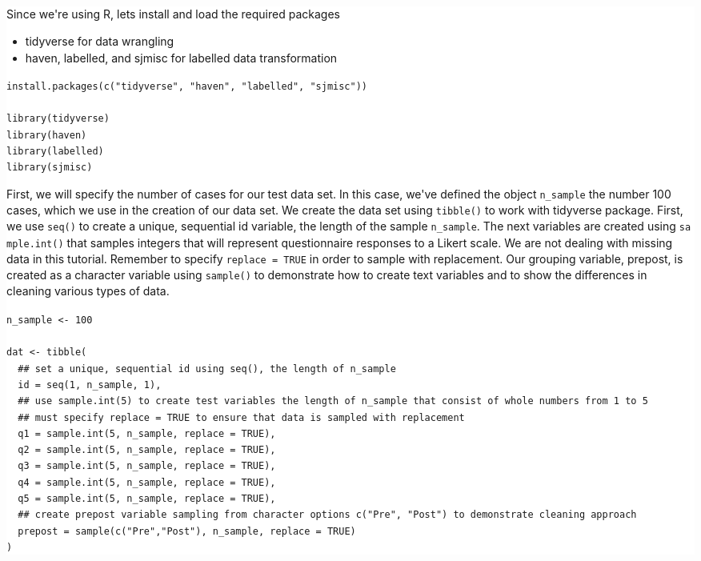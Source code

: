 Since we're using R, lets install and load the required packages
 * tidyverse for data wrangling
 * haven, labelled, and sjmisc for labelled data transformation

```{r}
install.packages(c("tidyverse", "haven", "labelled", "sjmisc"))

library(tidyverse)
library(haven)
library(labelled)
library(sjmisc)
```

First, we will specify the number of cases for our test data set.  In this case, we've defined the object `n_sample` the number 100 cases, which we use in the creation of our data set.  We create the data set using `tibble()` to work with tidyverse package. First, we use `seq()` to create a unique, sequential id variable, the length of the sample `n_sample`. The next variables are created using `sample.int()` that samples integers that will represent questionnaire responses to a Likert scale.  We are not dealing with missing data in this tutorial. Remember to specify `replace = TRUE` in order to sample with replacement. Our grouping variable, prepost, is created as a character variable using `sample()` to demonstrate how to create text variables and to show the differences in cleaning various types of data.  

```{r}
n_sample <- 100

dat <- tibble(
  ## set a unique, sequential id using seq(), the length of n_sample
  id = seq(1, n_sample, 1),
  ## use sample.int(5) to create test variables the length of n_sample that consist of whole numbers from 1 to 5
  ## must specify replace = TRUE to ensure that data is sampled with replacement
  q1 = sample.int(5, n_sample, replace = TRUE),
  q2 = sample.int(5, n_sample, replace = TRUE),
  q3 = sample.int(5, n_sample, replace = TRUE),
  q4 = sample.int(5, n_sample, replace = TRUE),
  q5 = sample.int(5, n_sample, replace = TRUE),
  ## create prepost variable sampling from character options c("Pre", "Post") to demonstrate cleaning approach
  prepost = sample(c("Pre","Post"), n_sample, replace = TRUE)
)
```

 